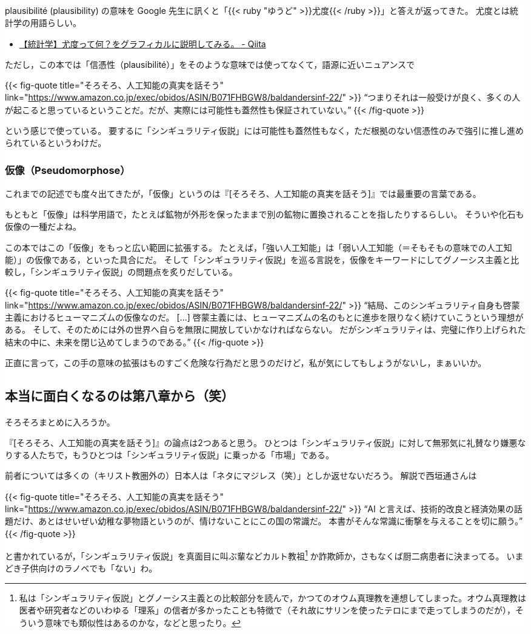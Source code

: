 plausibilité (plausibility) の意味を Google 先生に訊くと「{{< ruby "ゆうど" >}}尤度{{< /ruby >}}」と答えが返ってきた。
尤度とは統計学の用語らしい。

- [【統計学】尤度って何？をグラフィカルに説明してみる。 - Qiita](http://qiita.com/kenmatsu4/items/b28d1b3b3d291d0cc698)

ただし，この本では「信憑性（plausibilité）」をそのような意味では使ってなくて，語源に近いニュアンスで

{{< fig-quote  title="そろそろ、人工知能の真実を話そう" link="https://www.amazon.co.jp/exec/obidos/ASIN/B071FHBGW8/baldandersinf-22/" >}}
<q>つまりそれは一般受けが良く、多くの人が起こると思っているということだ。だが、実際には可能性も蓋然性も保証されていない。</q>
{{< /fig-quote >}}

という感じで使っている。
要するに「シンギュラリティ仮説」には可能性も蓋然性もなく，ただ根拠のない信憑性のみで強引に推し進められているというわけだ。

### 仮像（Pseudomorphose）

これまでの記述でも度々出てきたが，「仮像」というのは『[そろそろ、人工知能の真実を話そう]』では最重要の言葉である。

もともと「仮像」は科学用語で，たとえば鉱物が外形を保ったままで別の鉱物に置換されることを指したりするらしい。
そういや化石も仮像の一種だよね。

この本ではこの「仮像」をもっと広い範囲に拡張する。
たとえば，「強い人工知能」は「弱い人工知能（＝そもそもの意味での人工知能）」の仮像である，といった具合にだ。
そして「シンギュラリティ仮説」を巡る言説を，仮像をキーワードにしてグノーシス主義と比較し，「シンギュラリティ仮説」の問題点を炙りだしている。

{{< fig-quote  title="そろそろ、人工知能の真実を話そう" link="https://www.amazon.co.jp/exec/obidos/ASIN/B071FHBGW8/baldandersinf-22/" >}}
<q>結局、このシンギュラリティ自身も啓蒙主義におけるヒューマニズムの仮像なのだ。
[...]
啓蒙主義には、ヒューマニズムの名のもとに進歩を限りなく続けていこうという理想がある。
そして、そのためには外の世界へ自らを無限に開放していかなければならない。
だがシンギュラリティは、完璧に作り上げられた結末の中に、未来を閉じ込めてしまうのである。</q>
{{< /fig-quote >}}


正直に言って，この手の意味の拡張はものすごく危険な行為だと思うのだけど，私が気にしてもしょうがないし，まぁいいか。

## 本当に面白くなるのは第八章から（笑）

そろそろまとめに入ろうか。

『[そろそろ、人工知能の真実を話そう]』の論点は2つあると思う。
ひとつは「シンギュラリティ仮説」に対して無邪気に礼賛なり嫌悪なりする人たちで，もうひとつは「シンギュラリティ仮説」に乗っかる「市場」である。

前者については多くの（キリスト教圏外の）日本人は「ネタにマジレス（笑）」としか返せないだろう。
解説で西垣通さんは

{{< fig-quote  title="そろそろ、人工知能の真実を話そう" link="https://www.amazon.co.jp/exec/obidos/ASIN/B071FHBGW8/baldandersinf-22/" >}}
<q>AI と言えば、技術的改良と経済効果の話題だけ、あとはせいぜい幼稚な夢物語というのが、情けないことにこの国の常識だ。
本書がそんな常識に衝撃を与えることを切に願う。</q>
{{< /fig-quote >}}

と書かれているが，「シンギュラリティ仮説」を真面目に叫ぶ輩などカルト教祖[^aum] か詐欺師か，さもなくば厨二病患者に決まってる。
いまどき子供向けのラノベでも「ない」わ。


[^aum]: 私は「シンギュラリティ仮説」とグノーシス主義との比較部分を読んで，かつてのオウム真理教を連想してしまった。オウム真理教は医者や研究者などのいわゆる「理系」の信者が多かったことも特徴で（それ故にサリンを使ったテロにまで走ってしまうのだが），そういう意味でも類似性はあるのかな，などと思ったり。
[^mp]: 日本語で言えば「マッチポンプ」。今まで知らなかったのだが「マッチポンプ」って和製外来語なんだねぇ。
[そろそろ、人工知能の真実を話そう]: https://www.amazon.co.jp/exec/obidos/ASIN/B071FHBGW8/baldandersinf-22/ "そろそろ、人工知能の真実を話そう (早川書房) | ジャン＝ガブリエル ガナシア, 小林 重裕・他, 伊藤 直子 | コンピュータサイエンス | Kindleストア | Amazon"
[ソーカル事件]: https://ja.wikipedia.org/wiki/%E3%82%BD%E3%83%BC%E3%82%AB%E3%83%AB%E4%BA%8B%E4%BB%B6 "ソーカル事件 - Wikipedia"
[ムーアの法則]: https://ja.wikipedia.org/wiki/%E3%83%A0%E3%83%BC%E3%82%A2%E3%81%AE%E6%B3%95%E5%89%87 "ムーアの法則 - Wikipedia"
[中国語の部屋]: https://ja.wikipedia.org/wiki/%E4%B8%AD%E5%9B%BD%E8%AA%9E%E3%81%AE%E9%83%A8%E5%B1%8B "中国語の部屋 - Wikipedia"